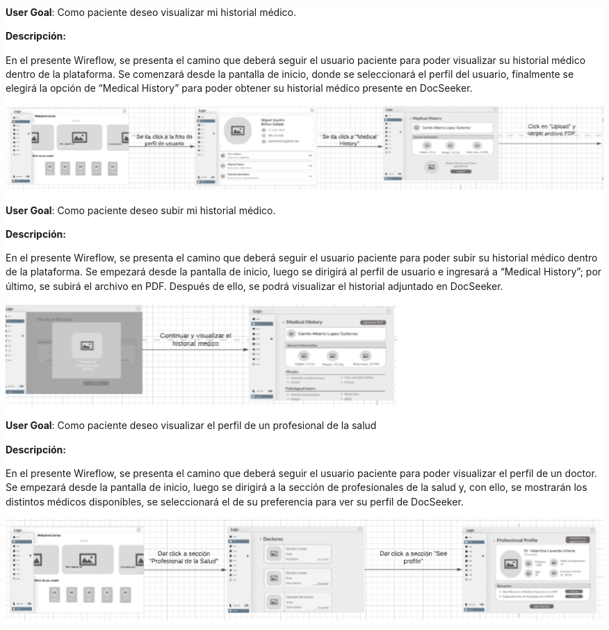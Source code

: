 **User Goal**: Como paciente deseo visualizar mi historial médico.

**Descripción:** 


En el presente Wireflow, se presenta el camino que deberá seguir el usuario paciente para poder visualizar su historial médico dentro de la plataforma. Se comenzará desde la pantalla de inicio, donde se seleccionará el perfil del usuario, finalmente se elegirá la opción de “Medical History” para poder obtener su historial médico presente en DocSeeker. 

<img src="images/image075.png">

**User Goal**: Como paciente deseo subir mi historial médico.

**Descripción:** 

En el presente Wireflow, se presenta el camino que deberá seguir el usuario paciente para poder subir su historial médico dentro de la plataforma. Se empezará desde la pantalla de inicio, luego se dirigirá al perfil de usuario e ingresará a “Medical History”; por último, se subirá el archivo en PDF. Después de ello, se podrá visualizar el historial adjuntado en DocSeeker.

<img src="images/image077.png">

**User Goal**: Como paciente deseo visualizar el perfil de un profesional de la salud

**Descripción:** 

En el presente Wireflow, se presenta el camino que deberá seguir el usuario paciente para poder visualizar el perfil de un doctor. Se empezará desde la pantalla de inicio, luego se dirigirá a la sección de profesionales de la salud y, con ello, se mostrarán los distintos médicos disponibles, se seleccionará el de su preferencia para ver su perfil de DocSeeker.

<img src="images/image079.png">
